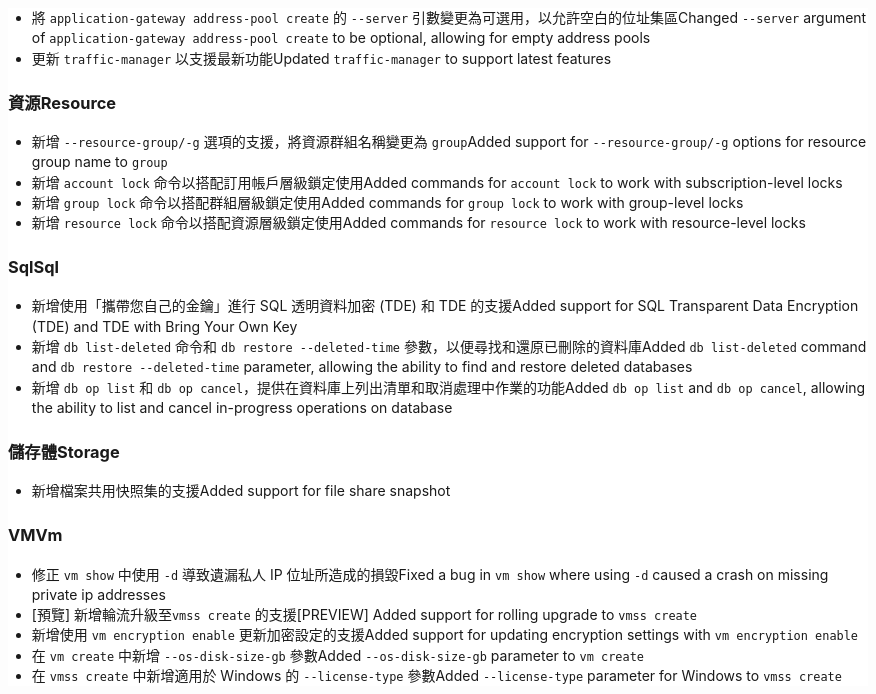 * <span data-ttu-id="c9aa2-144">將 `application-gateway address-pool create` 的 `--server` 引數變更為可選用，以允許空白的位址集區</span><span class="sxs-lookup"><span data-stu-id="c9aa2-144">Changed `--server` argument of `application-gateway address-pool create` to be optional, allowing for empty address pools</span></span>
* <span data-ttu-id="c9aa2-145">更新 `traffic-manager` 以支援最新功能</span><span class="sxs-lookup"><span data-stu-id="c9aa2-145">Updated `traffic-manager` to support latest features</span></span>

### <a name="resource"></a><span data-ttu-id="c9aa2-146">資源</span><span class="sxs-lookup"><span data-stu-id="c9aa2-146">Resource</span></span>

* <span data-ttu-id="c9aa2-147">新增 `--resource-group/-g` 選項的支援，將資源群組名稱變更為 `group`</span><span class="sxs-lookup"><span data-stu-id="c9aa2-147">Added support for `--resource-group/-g` options for resource group name to `group`</span></span>
* <span data-ttu-id="c9aa2-148">新增 `account lock` 命令以搭配訂用帳戶層級鎖定使用</span><span class="sxs-lookup"><span data-stu-id="c9aa2-148">Added commands for `account lock` to work with subscription-level locks</span></span>
* <span data-ttu-id="c9aa2-149">新增 `group lock` 命令以搭配群組層級鎖定使用</span><span class="sxs-lookup"><span data-stu-id="c9aa2-149">Added commands for `group lock` to work with group-level locks</span></span>
* <span data-ttu-id="c9aa2-150">新增 `resource lock` 命令以搭配資源層級鎖定使用</span><span class="sxs-lookup"><span data-stu-id="c9aa2-150">Added commands for `resource lock` to work with resource-level locks</span></span>

### <a name="sql"></a><span data-ttu-id="c9aa2-151">Sql</span><span class="sxs-lookup"><span data-stu-id="c9aa2-151">Sql</span></span>

* <span data-ttu-id="c9aa2-152">新增使用「攜帶您自己的金鑰」進行 SQL 透明資料加密 (TDE) 和 TDE 的支援</span><span class="sxs-lookup"><span data-stu-id="c9aa2-152">Added support for SQL Transparent Data Encryption (TDE) and TDE with Bring Your Own Key</span></span>
* <span data-ttu-id="c9aa2-153">新增 `db list-deleted` 命令和 `db restore --deleted-time` 參數，以便尋找和還原已刪除的資料庫</span><span class="sxs-lookup"><span data-stu-id="c9aa2-153">Added `db list-deleted` command and `db restore --deleted-time` parameter, allowing the ability to find and restore deleted databases</span></span>
* <span data-ttu-id="c9aa2-154">新增 `db op list` 和 `db op cancel`，提供在資料庫上列出清單和取消處理中作業的功能</span><span class="sxs-lookup"><span data-stu-id="c9aa2-154">Added `db op list` and `db op cancel`, allowing the ability to list and cancel in-progress operations on database</span></span>

### <a name="storage"></a><span data-ttu-id="c9aa2-155">儲存體</span><span class="sxs-lookup"><span data-stu-id="c9aa2-155">Storage</span></span>

* <span data-ttu-id="c9aa2-156">新增檔案共用快照集的支援</span><span class="sxs-lookup"><span data-stu-id="c9aa2-156">Added support for file share snapshot</span></span>

### <a name="vm"></a><span data-ttu-id="c9aa2-157">VM</span><span class="sxs-lookup"><span data-stu-id="c9aa2-157">Vm</span></span>

* <span data-ttu-id="c9aa2-158">修正 `vm show` 中使用 `-d` 導致遺漏私人 IP 位址所造成的損毀</span><span class="sxs-lookup"><span data-stu-id="c9aa2-158">Fixed a bug in `vm show` where using `-d` caused a crash on missing private ip addresses</span></span>
* <span data-ttu-id="c9aa2-159">[預覽] 新增輪流升級至`vmss create` 的支援</span><span class="sxs-lookup"><span data-stu-id="c9aa2-159">[PREVIEW] Added support for rolling upgrade to `vmss create`</span></span>
* <span data-ttu-id="c9aa2-160">新增使用 `vm encryption enable` 更新加密設定的支援</span><span class="sxs-lookup"><span data-stu-id="c9aa2-160">Added support for updating encryption settings with `vm encryption enable`</span></span>
* <span data-ttu-id="c9aa2-161">在 `vm create` 中新增 `--os-disk-size-gb` 參數</span><span class="sxs-lookup"><span data-stu-id="c9aa2-161">Added `--os-disk-size-gb` parameter to `vm create`</span></span>
* <span data-ttu-id="c9aa2-162">在 `vmss create` 中新增適用於 Windows 的 `--license-type` 參數</span><span class="sxs-lookup"><span data-stu-id="c9aa2-162">Added `--license-type` parameter for Windows to `vmss create`</span></span>
